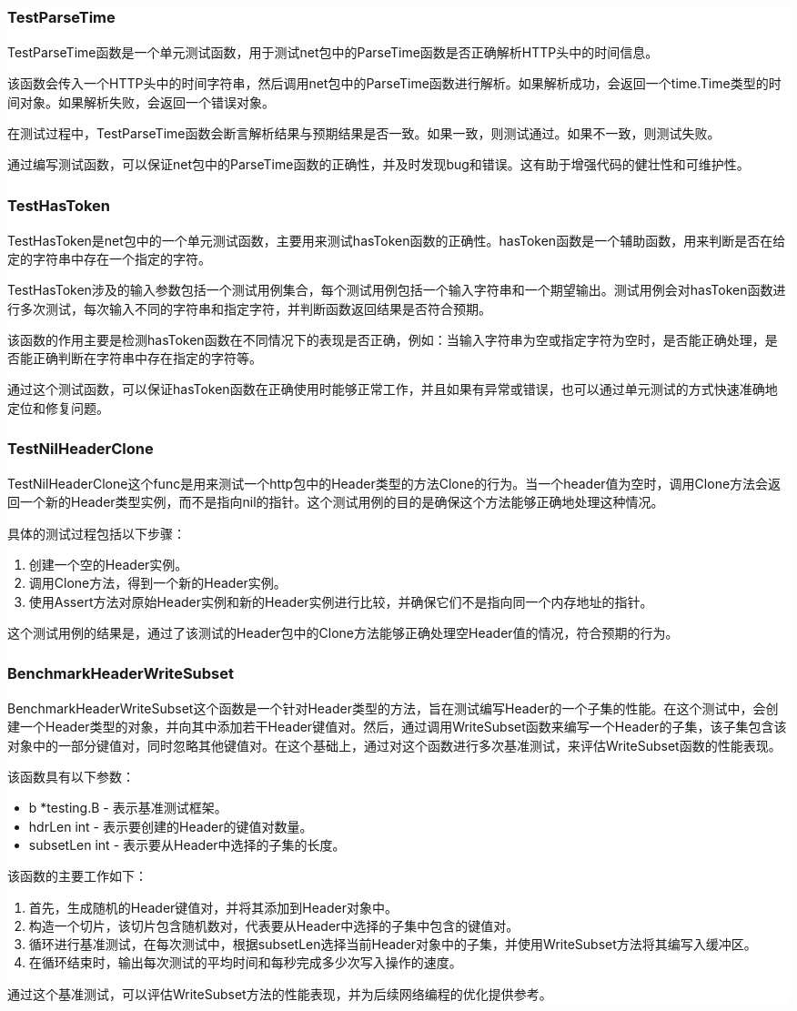 
### TestParseTime

TestParseTime函数是一个单元测试函数，用于测试net包中的ParseTime函数是否正确解析HTTP头中的时间信息。

该函数会传入一个HTTP头中的时间字符串，然后调用net包中的ParseTime函数进行解析。如果解析成功，会返回一个time.Time类型的时间对象。如果解析失败，会返回一个错误对象。

在测试过程中，TestParseTime函数会断言解析结果与预期结果是否一致。如果一致，则测试通过。如果不一致，则测试失败。

通过编写测试函数，可以保证net包中的ParseTime函数的正确性，并及时发现bug和错误。这有助于增强代码的健壮性和可维护性。



### TestHasToken

TestHasToken是net包中的一个单元测试函数，主要用来测试hasToken函数的正确性。hasToken函数是一个辅助函数，用来判断是否在给定的字符串中存在一个指定的字符。

TestHasToken涉及的输入参数包括一个测试用例集合，每个测试用例包括一个输入字符串和一个期望输出。测试用例会对hasToken函数进行多次测试，每次输入不同的字符串和指定字符，并判断函数返回结果是否符合预期。

该函数的作用主要是检测hasToken函数在不同情况下的表现是否正确，例如：当输入字符串为空或指定字符为空时，是否能正确处理，是否能正确判断在字符串中存在指定的字符等。

通过这个测试函数，可以保证hasToken函数在正确使用时能够正常工作，并且如果有异常或错误，也可以通过单元测试的方式快速准确地定位和修复问题。



### TestNilHeaderClone

TestNilHeaderClone这个func是用来测试一个http包中的Header类型的方法Clone的行为。当一个header值为空时，调用Clone方法会返回一个新的Header类型实例，而不是指向nil的指针。这个测试用例的目的是确保这个方法能够正确地处理这种情况。

具体的测试过程包括以下步骤：

1. 创建一个空的Header实例。
2. 调用Clone方法，得到一个新的Header实例。
3. 使用Assert方法对原始Header实例和新的Header实例进行比较，并确保它们不是指向同一个内存地址的指针。

这个测试用例的结果是，通过了该测试的Header包中的Clone方法能够正确处理空Header值的情况，符合预期的行为。



### BenchmarkHeaderWriteSubset

BenchmarkHeaderWriteSubset这个函数是一个针对Header类型的方法，旨在测试编写Header的一个子集的性能。在这个测试中，会创建一个Header类型的对象，并向其中添加若干Header键值对。然后，通过调用WriteSubset函数来编写一个Header的子集，该子集包含该对象中的一部分键值对，同时忽略其他键值对。在这个基础上，通过对这个函数进行多次基准测试，来评估WriteSubset函数的性能表现。

该函数具有以下参数：

- b *testing.B - 表示基准测试框架。
- hdrLen int - 表示要创建的Header的键值对数量。
- subsetLen int - 表示要从Header中选择的子集的长度。

该函数的主要工作如下：

1. 首先，生成随机的Header键值对，并将其添加到Header对象中。
2. 构造一个切片，该切片包含随机数对，代表要从Header中选择的子集中包含的键值对。
3. 循环进行基准测试，在每次测试中，根据subsetLen选择当前Header对象中的子集，并使用WriteSubset方法将其编写入缓冲区。
4. 在循环结束时，输出每次测试的平均时间和每秒完成多少次写入操作的速度。

通过这个基准测试，可以评估WriteSubset方法的性能表现，并为后续网络编程的优化提供参考。
